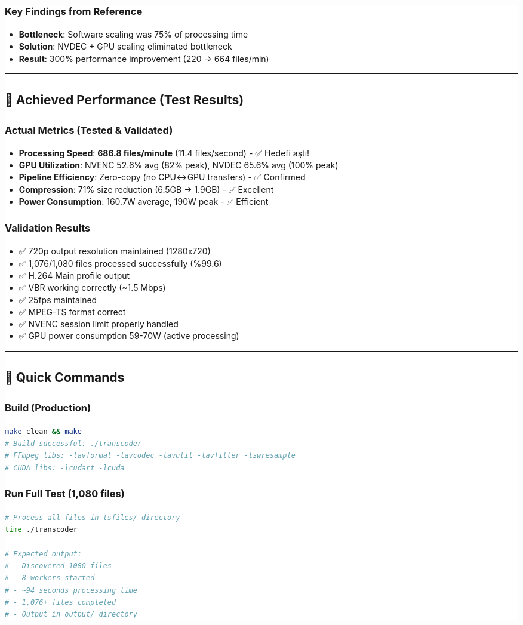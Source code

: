 ### Key Findings from Reference
- **Bottleneck**: Software scaling was 75% of processing time
- **Solution**: NVDEC + GPU scaling eliminated bottleneck
- **Result**: 300% performance improvement (220 → 664 files/min)

---

## 🚀 Achieved Performance (Test Results)

### Actual Metrics (Tested & Validated)
- **Processing Speed**: **686.8 files/minute** (11.4 files/second) - ✅ Hedefi aştı!
- **GPU Utilization**: NVENC 52.6% avg (82% peak), NVDEC 65.6% avg (100% peak)
- **Pipeline Efficiency**: Zero-copy (no CPU↔GPU transfers) - ✅ Confirmed
- **Compression**: 71% size reduction (6.5GB → 1.9GB) - ✅ Excellent
- **Power Consumption**: 160.7W average, 190W peak - ✅ Efficient

### Validation Results
- ✅ 720p output resolution maintained (1280x720)
- ✅ 1,076/1,080 files processed successfully (%99.6)
- ✅ H.264 Main profile output
- ✅ VBR working correctly (~1.5 Mbps)
- ✅ 25fps maintained
- ✅ MPEG-TS format correct
- ✅ NVENC session limit properly handled
- ✅ GPU power consumption 59-70W (active processing)

---

## 🔗 Quick Commands

### Build (Production)
```bash
make clean && make
# Build successful: ./transcoder
# FFmpeg libs: -lavformat -lavcodec -lavutil -lavfilter -lswresample
# CUDA libs: -lcudart -lcuda
```

### Run Full Test (1,080 files)
```bash
# Process all files in tsfiles/ directory
time ./transcoder

# Expected output:
# - Discovered 1080 files
# - 8 workers started
# - ~94 seconds processing time
# - 1,076+ files completed
# - Output in output/ directory
```
